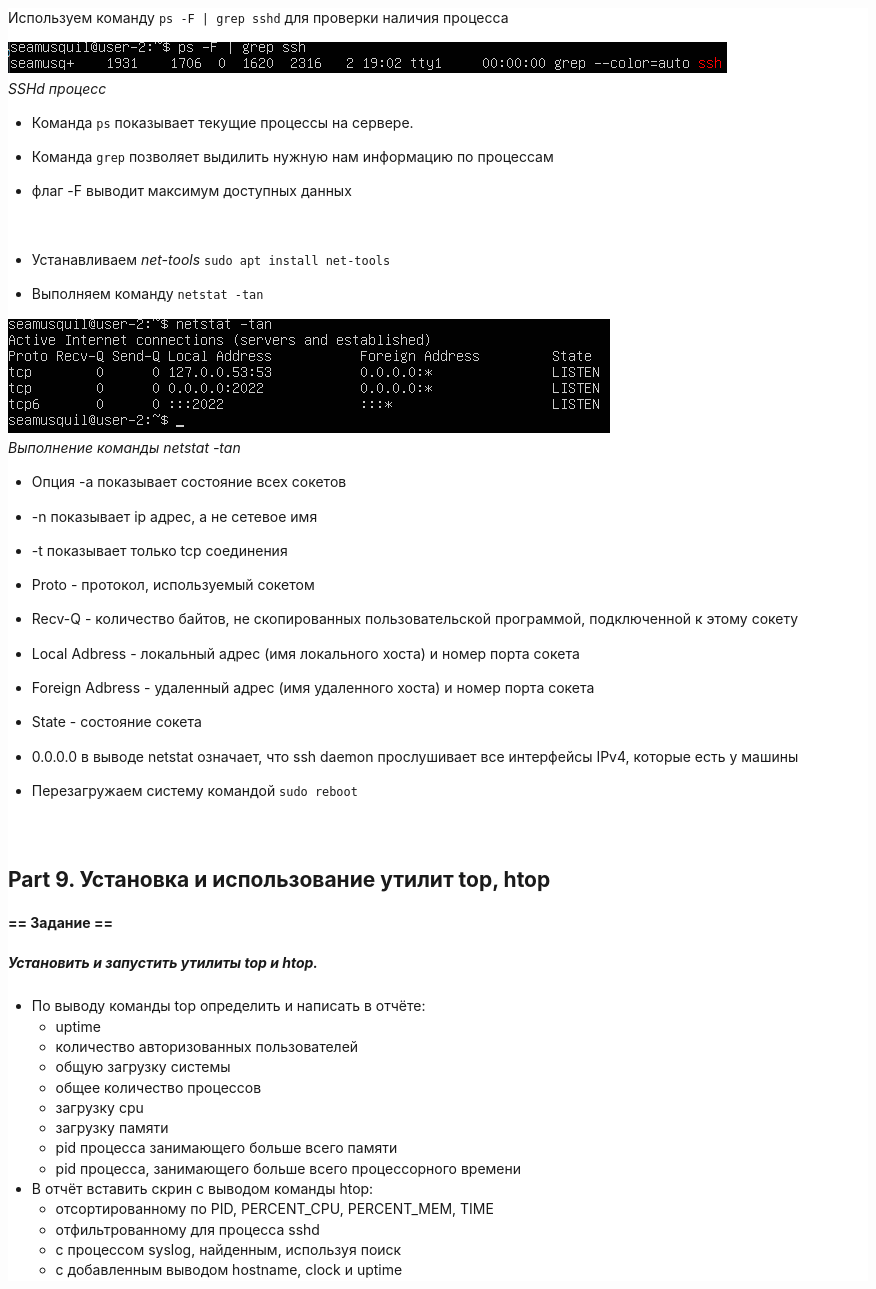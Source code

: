 Используем команду `ps -F | grep sshd` для проверки наличия процесса

![SSHd процесс](scrins/p8_psf.png)<br>*SSHd процесс*<br>

* Команда `ps` показывает текущие процессы на сервере. 

* Команда `grep` позволяет выдилить нужную нам информацию по процессам

* флаг -F выводит максимум доступных данных

<br>

* Устанавливаем *net-tools* `sudo apt install net-tools`

* Выполняем команду `netstat -tan`

![Выполнение команды netstat -tan](scrins/p8_netstat.png)<br>*Выполнение команды netstat -tan*<br>

* Опция -a показывает состояние всех сокетов

* -n показывает ip адрес, а не сетевое имя

* -t показывает только tcp соединения

* Proto - протокол, используемый сокетом

* Recv-Q - количество байтов, не скопированных пользовательской программой, подключенной к этому сокету

* Local Adbress - локальный адрес (имя локального хоста) и номер порта сокета

* Foreign Adbress - удаленный адрес (имя удаленного хоста) и номер порта сокета

* State - состояние сокета

* 0.0.0.0 в выводе netstat означает, что ssh daemon прослушивает все интерфейсы IPv4, которые есть у машины

* Перезагружаем систему командой `sudo reboot`

<br>

## Part 9. Установка и использование утилит **top**, **htop**

**== Задание ==**

##### Установить и запустить утилиты top и htop.  

- По выводу команды top определить и написать в отчёте:
  - uptime
  - количество авторизованных пользователей
  - общую загрузку системы
  - общее количество процессов
  - загрузку cpu
  - загрузку памяти
  - pid процесса занимающего больше всего памяти
  - pid процесса, занимающего больше всего процессорного времени
- В отчёт вставить скрин с выводом команды htop:
  - отсортированному по PID, PERCENT_CPU, PERCENT_MEM, TIME
  - отфильтрованному для процесса sshd
  - с процессом syslog, найденным, используя поиск 
  - с добавленным выводом hostname, clock и uptime
